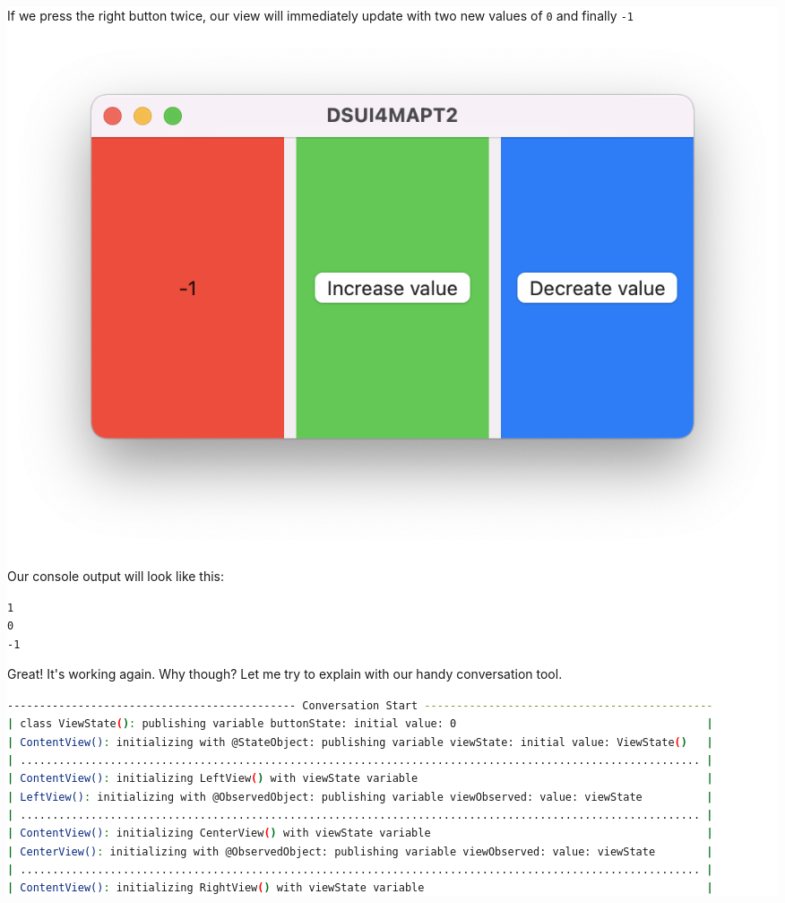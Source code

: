 If we press the right button twice, our view will immediately update with two new values of `0` and finally `-1`

![decrease](/images/2021/swiftui-pt2/4c.png)

Our console output will look like this:
```bash
1
0
-1
```

Great! It's working again. Why though? Let me try to explain with our handy conversation tool.

```bash
--------------------------------------------- Conversation Start ---------------------------------------------
| class ViewState(): publishing variable buttonState: initial value: 0                                       |
| ContentView(): initializing with @StateObject: publishing variable viewState: initial value: ViewState()   |
| .......................................................................................................... |
| ContentView(): initializing LeftView() with viewState variable                                             |
| LeftView(): initializing with @ObservedObject: publishing variable viewObserved: value: viewState          |
| .......................................................................................................... |
| ContentView(): initializing CenterView() with viewState variable                                           |
| CenterView(): initializing with @ObservedObject: publishing variable viewObserved: value: viewState        |
| .......................................................................................................... |
| ContentView(): initializing RightView() with viewState variable                                            |
```